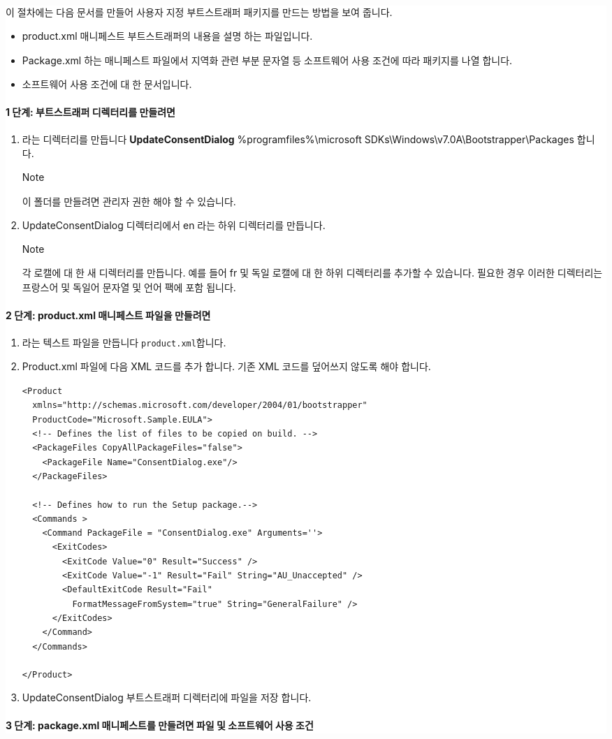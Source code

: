  이 절차에는 다음 문서를 만들어 사용자 지정 부트스트래퍼 패키지를 만드는 방법을 보여 줍니다.  
  
-   product.xml 매니페스트 부트스트래퍼의 내용을 설명 하는 파일입니다.  
  
-   Package.xml 하는 매니페스트 파일에서 지역화 관련 부분 문자열 등 소프트웨어 사용 조건에 따라 패키지를 나열 합니다.  
  
-   소프트웨어 사용 조건에 대 한 문서입니다.  
  
#### <a name="step-1-to-create-the-bootstrapper-directory"></a>1 단계: 부트스트래퍼 디렉터리를 만들려면  
  
1.  라는 디렉터리를 만듭니다 **UpdateConsentDialog** %programfiles%\microsoft SDKs\Windows\v7.0A\Bootstrapper\Packages 합니다.  
  
    > [!NOTE]
    >  이 폴더를 만들려면 관리자 권한 해야 할 수 있습니다.  
  
2.  UpdateConsentDialog 디렉터리에서 en 라는 하위 디렉터리를 만듭니다.  
  
    > [!NOTE]
    >  각 로캘에 대 한 새 디렉터리를 만듭니다. 예를 들어 fr 및 독일 로캘에 대 한 하위 디렉터리를 추가할 수 있습니다. 필요한 경우 이러한 디렉터리는 프랑스어 및 독일어 문자열 및 언어 팩에 포함 됩니다.  
  
#### <a name="step-2-to-create-the-productxml-manifest-file"></a>2 단계: product.xml 매니페스트 파일을 만들려면  
  
1.  라는 텍스트 파일을 만듭니다 `product.xml`합니다.  
  
2.  Product.xml 파일에 다음 XML 코드를 추가 합니다. 기존 XML 코드를 덮어쓰지 않도록 해야 합니다.  
  
    ```  
    <Product  
      xmlns="http://schemas.microsoft.com/developer/2004/01/bootstrapper"  
      ProductCode="Microsoft.Sample.EULA">  
      <!-- Defines the list of files to be copied on build. -->  
      <PackageFiles CopyAllPackageFiles="false">  
        <PackageFile Name="ConsentDialog.exe"/>  
      </PackageFiles>  
  
      <!-- Defines how to run the Setup package.-->  
      <Commands >  
        <Command PackageFile = "ConsentDialog.exe" Arguments=''>  
          <ExitCodes>  
            <ExitCode Value="0" Result="Success" />  
            <ExitCode Value="-1" Result="Fail" String="AU_Unaccepted" />  
            <DefaultExitCode Result="Fail"   
              FormatMessageFromSystem="true" String="GeneralFailure" />  
          </ExitCodes>  
        </Command>  
      </Commands>  
  
    </Product>  
    ```  
  
3.  UpdateConsentDialog 부트스트래퍼 디렉터리에 파일을 저장 합니다.  
  
#### <a name="step-3-to-create-the-packagexml-manifest-file-and-the-software-license-terms"></a>3 단계: package.xml 매니페스트를 만들려면 파일 및 소프트웨어 사용 조건  
  